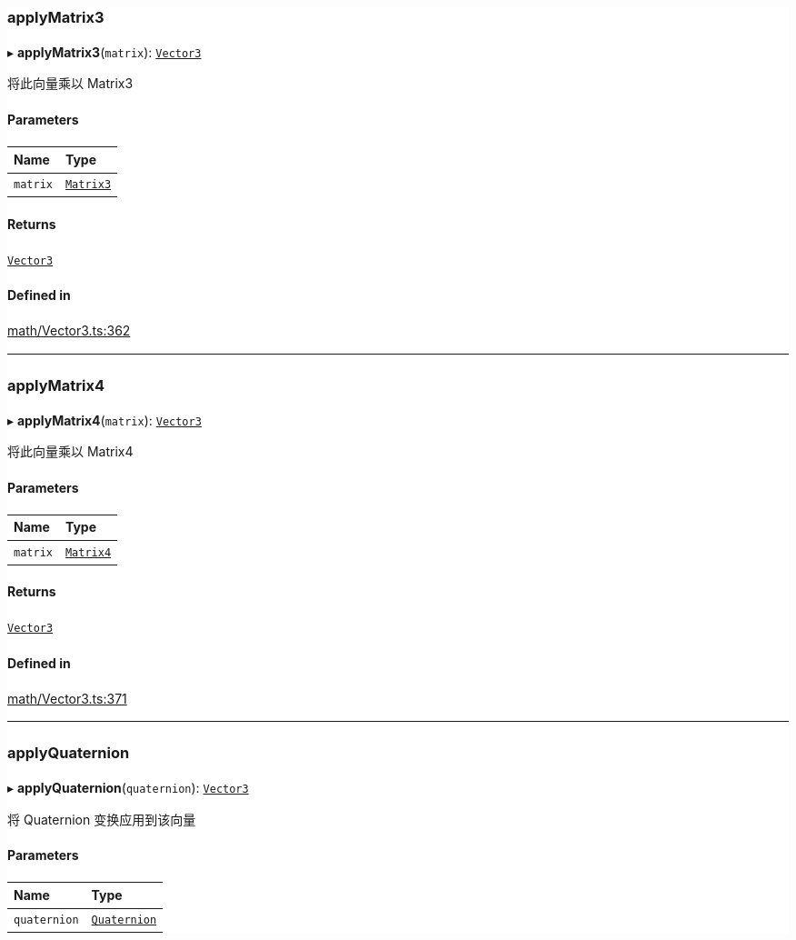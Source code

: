 ### applyMatrix3

▸ **applyMatrix3**(`matrix`): [`Vector3`](Vector3.md)

将此向量乘以 Matrix3

#### Parameters

| Name | Type |
| :------ | :------ |
| `matrix` | [`Matrix3`](Matrix3.md) |

#### Returns

[`Vector3`](Vector3.md)

#### Defined in

[math/Vector3.ts:362](https://github.com/sakitam-gis/vis-engine/blob/master/src/math/Vector3.ts?at&#x3D;b6d63c9#line&#x3D;362)

___

### applyMatrix4

▸ **applyMatrix4**(`matrix`): [`Vector3`](Vector3.md)

将此向量乘以 Matrix4

#### Parameters

| Name | Type |
| :------ | :------ |
| `matrix` | [`Matrix4`](Matrix4.md) |

#### Returns

[`Vector3`](Vector3.md)

#### Defined in

[math/Vector3.ts:371](https://github.com/sakitam-gis/vis-engine/blob/master/src/math/Vector3.ts?at&#x3D;b6d63c9#line&#x3D;371)

___

### applyQuaternion

▸ **applyQuaternion**(`quaternion`): [`Vector3`](Vector3.md)

将 Quaternion 变换应用到该向量

#### Parameters

| Name | Type |
| :------ | :------ |
| `quaternion` | [`Quaternion`](Quaternion.md) |
